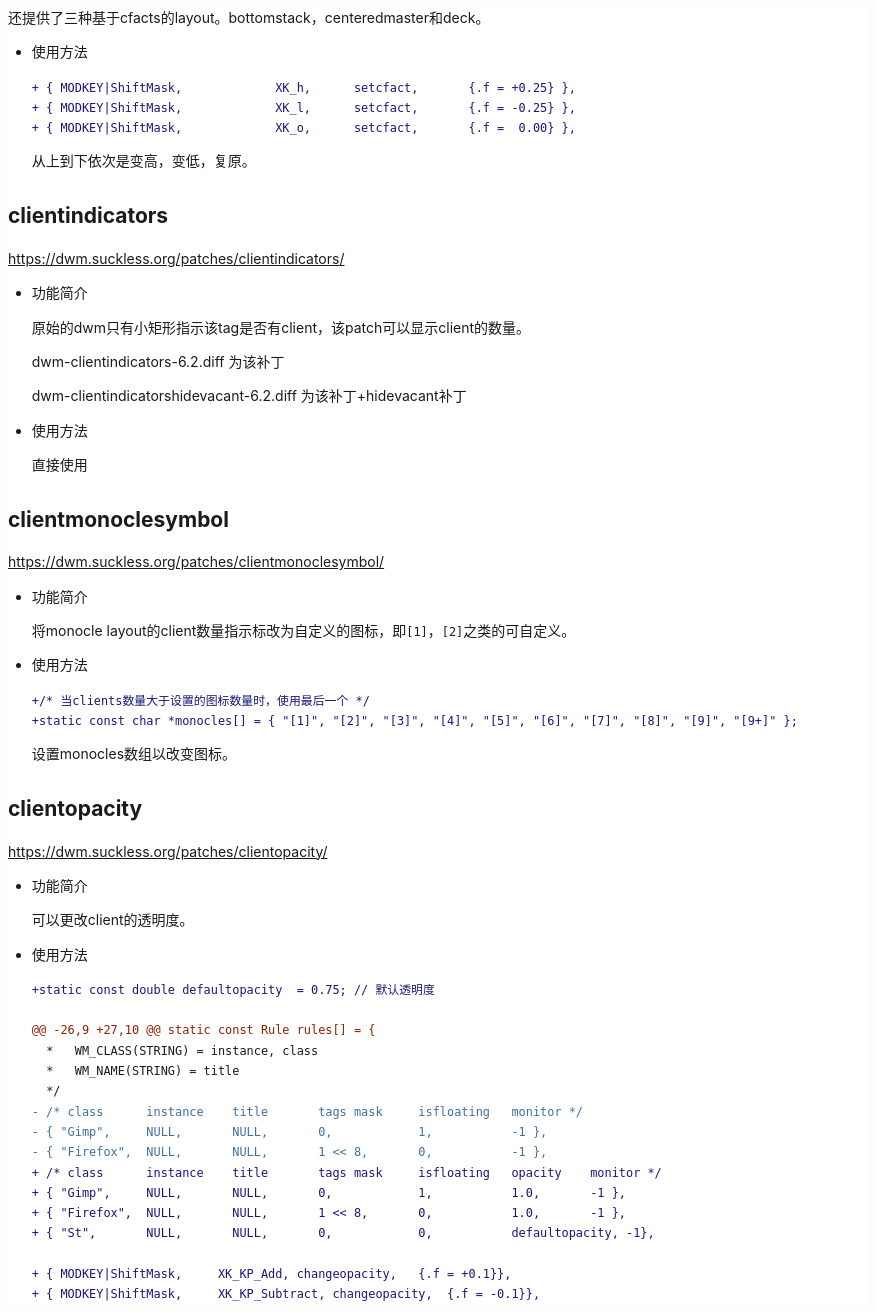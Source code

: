   还提供了三种基于cfacts的layout。bottomstack，centeredmaster和deck。

- 使用方法

  ```diff
  +	{ MODKEY|ShiftMask,             XK_h,      setcfact,       {.f = +0.25} },
  +	{ MODKEY|ShiftMask,             XK_l,      setcfact,       {.f = -0.25} },
  +	{ MODKEY|ShiftMask,             XK_o,      setcfact,       {.f =  0.00} },
  ```
  从上到下依次是变高，变低，复原。

## clientindicators

https://dwm.suckless.org/patches/clientindicators/

- 功能简介

  原始的dwm只有小矩形指示该tag是否有client，该patch可以显示client的数量。

  dwm-clientindicators-6.2.diff 为该补丁

  dwm-clientindicatorshidevacant-6.2.diff 为该补丁+hidevacant补丁

- 使用方法

  直接使用
  
## clientmonoclesymbol

https://dwm.suckless.org/patches/clientmonoclesymbol/

- 功能简介

  将monocle layout的client数量指示标改为自定义的图标，即`[1]`，`[2]`之类的可自定义。

- 使用方法

  ```diff
  +/* 当clients数量大于设置的图标数量时，使用最后一个 */
  +static const char *monocles[] = { "[1]", "[2]", "[3]", "[4]", "[5]", "[6]", "[7]", "[8]", "[9]", "[9+]" };
  ```
  设置monocles数组以改变图标。

## clientopacity

https://dwm.suckless.org/patches/clientopacity/

- 功能简介

  可以更改client的透明度。

- 使用方法

  ```diff
  +static const double defaultopacity  = 0.75; // 默认透明度

  @@ -26,9 +27,10 @@ static const Rule rules[] = {
 	*	WM_CLASS(STRING) = instance, class
 	*	WM_NAME(STRING) = title
 	*/
  -	/* class      instance    title       tags mask     isfloating   monitor */
  -	{ "Gimp",     NULL,       NULL,       0,            1,           -1 },
  -	{ "Firefox",  NULL,       NULL,       1 << 8,       0,           -1 },
  +	/* class      instance    title       tags mask     isfloating	 opacity	monitor */
  +	{ "Gimp",     NULL,       NULL,       0,            1,           1.0,		-1 },
  +	{ "Firefox",  NULL,       NULL,       1 << 8,       0,           1.0,		-1 },
  +	{ "St",	      NULL,       NULL,       0,            0,           defaultopacity, -1},

  +	{ MODKEY|ShiftMask,		XK_KP_Add, changeopacity,	{.f = +0.1}},
  +	{ MODKEY|ShiftMask,		XK_KP_Subtract, changeopacity,  {.f = -0.1}},
  ```